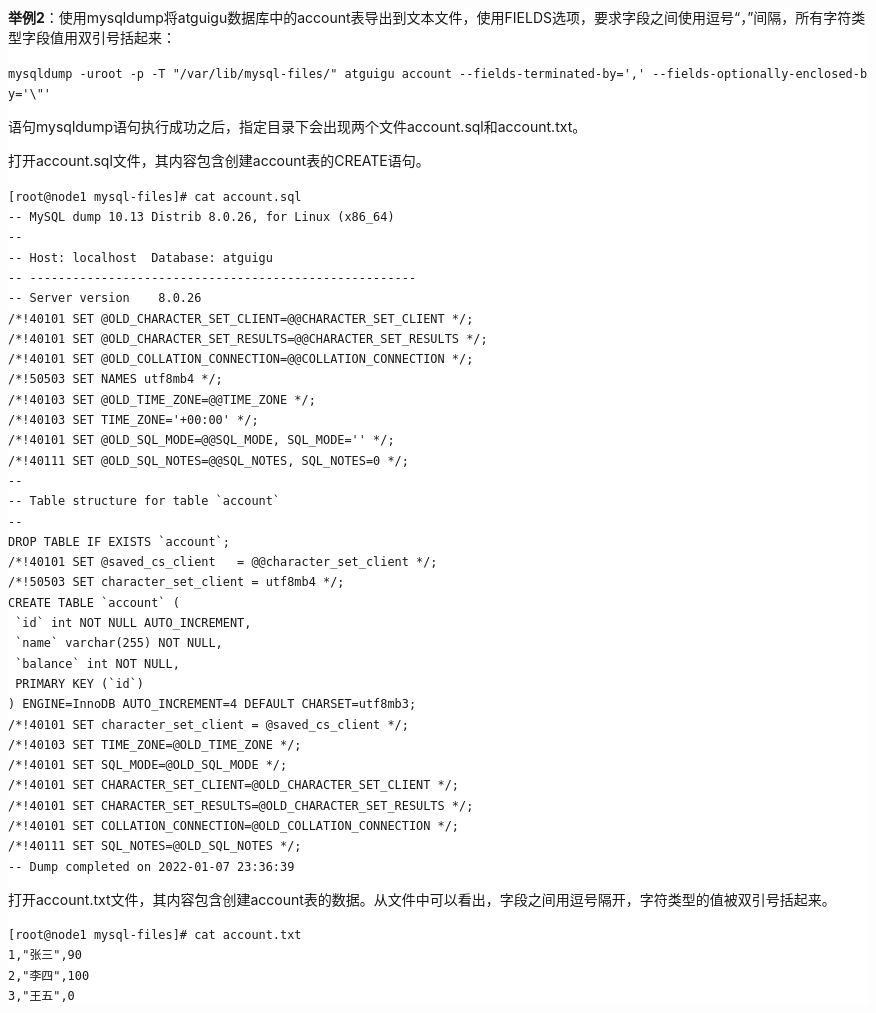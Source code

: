 **举例2**：使用mysqldump将atguigu数据库中的account表导出到文本文件，使用FIELDS选项，要求字段之间使用逗号“，”间隔，所有字符类型字段值用双引号括起来：

```shell
mysqldump -uroot -p -T "/var/lib/mysql-files/" atguigu account --fields-terminated-by=',' --fields-optionally-enclosed-by='\"'
```

语句mysqldump语句执行成功之后，指定目录下会出现两个文件account.sql和account.txt。

打开account.sql文件，其内容包含创建account表的CREATE语句。

```shell
[root@node1 mysql-files]# cat account.sql
-- MySQL dump 10.13 Distrib 8.0.26, for Linux (x86_64)
--
-- Host: localhost  Database: atguigu
-- ------------------------------------------------------
-- Server version    8.0.26
/*!40101 SET @OLD_CHARACTER_SET_CLIENT=@@CHARACTER_SET_CLIENT */;
/*!40101 SET @OLD_CHARACTER_SET_RESULTS=@@CHARACTER_SET_RESULTS */;
/*!40101 SET @OLD_COLLATION_CONNECTION=@@COLLATION_CONNECTION */;
/*!50503 SET NAMES utf8mb4 */;
/*!40103 SET @OLD_TIME_ZONE=@@TIME_ZONE */;
/*!40103 SET TIME_ZONE='+00:00' */;
/*!40101 SET @OLD_SQL_MODE=@@SQL_MODE, SQL_MODE='' */;
/*!40111 SET @OLD_SQL_NOTES=@@SQL_NOTES, SQL_NOTES=0 */;
--
-- Table structure for table `account`
--
DROP TABLE IF EXISTS `account`;
/*!40101 SET @saved_cs_client   = @@character_set_client */;
/*!50503 SET character_set_client = utf8mb4 */;
CREATE TABLE `account` (
 `id` int NOT NULL AUTO_INCREMENT,
 `name` varchar(255) NOT NULL,
 `balance` int NOT NULL,
 PRIMARY KEY (`id`)
) ENGINE=InnoDB AUTO_INCREMENT=4 DEFAULT CHARSET=utf8mb3;
/*!40101 SET character_set_client = @saved_cs_client */;
/*!40103 SET TIME_ZONE=@OLD_TIME_ZONE */;
/*!40101 SET SQL_MODE=@OLD_SQL_MODE */;
/*!40101 SET CHARACTER_SET_CLIENT=@OLD_CHARACTER_SET_CLIENT */;
/*!40101 SET CHARACTER_SET_RESULTS=@OLD_CHARACTER_SET_RESULTS */;
/*!40101 SET COLLATION_CONNECTION=@OLD_COLLATION_CONNECTION */;
/*!40111 SET SQL_NOTES=@OLD_SQL_NOTES */;
-- Dump completed on 2022-01-07 23:36:39
```

打开account.txt文件，其内容包含创建account表的数据。从文件中可以看出，字段之间用逗号隔开，字符类型的值被双引号括起来。

```shell
[root@node1 mysql-files]# cat account.txt
1,"张三",90
2,"李四",100
3,"王五",0
```
